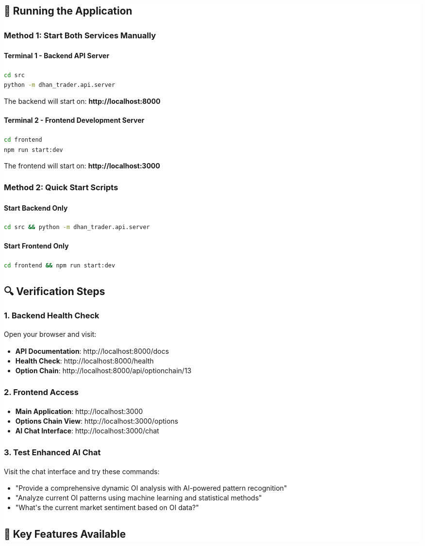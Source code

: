 ## 🚀 Running the Application

### Method 1: Start Both Services Manually

#### Terminal 1 - Backend API Server
```bash
cd src
python -m dhan_trader.api.server
```
The backend will start on: **http://localhost:8000**

#### Terminal 2 - Frontend Development Server
```bash
cd frontend
npm run start:dev
```
The frontend will start on: **http://localhost:3000**

### Method 2: Quick Start Scripts

#### Start Backend Only
```bash
cd src && python -m dhan_trader.api.server
```

#### Start Frontend Only
```bash
cd frontend && npm run start:dev
```

## 🔍 Verification Steps

### 1. Backend Health Check
Open your browser and visit:
- **API Documentation**: http://localhost:8000/docs
- **Health Check**: http://localhost:8000/health
- **Option Chain**: http://localhost:8000/api/optionchain/13

### 2. Frontend Access
- **Main Application**: http://localhost:3000
- **Options Chain View**: http://localhost:3000/options
- **AI Chat Interface**: http://localhost:3000/chat

### 3. Test Enhanced AI Chat
Visit the chat interface and try these commands:
- "Provide a comprehensive dynamic OI analysis with AI-powered pattern recognition"
- "Analyze current OI patterns using machine learning and statistical methods"
- "What's the current market sentiment based on OI data?"

## 🎯 Key Features Available
